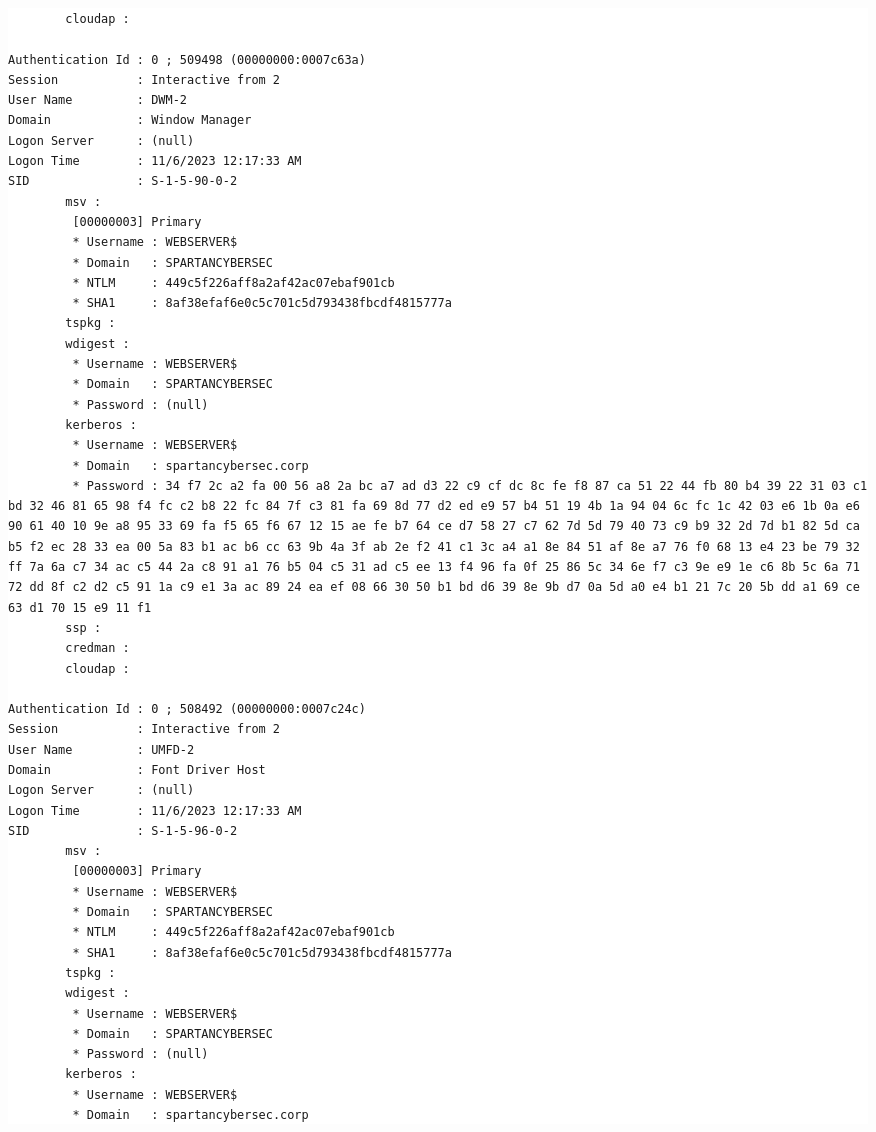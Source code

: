 ```
        cloudap :

Authentication Id : 0 ; 509498 (00000000:0007c63a)
Session           : Interactive from 2
User Name         : DWM-2
Domain            : Window Manager
Logon Server      : (null)
Logon Time        : 11/6/2023 12:17:33 AM
SID               : S-1-5-90-0-2
        msv :
         [00000003] Primary
         * Username : WEBSERVER$
         * Domain   : SPARTANCYBERSEC
         * NTLM     : 449c5f226aff8a2af42ac07ebaf901cb
         * SHA1     : 8af38efaf6e0c5c701c5d793438fbcdf4815777a
        tspkg :
        wdigest :
         * Username : WEBSERVER$
         * Domain   : SPARTANCYBERSEC
         * Password : (null)
        kerberos :
         * Username : WEBSERVER$
         * Domain   : spartancybersec.corp
         * Password : 34 f7 2c a2 fa 00 56 a8 2a bc a7 ad d3 22 c9 cf dc 8c fe f8 87 ca 51 22 44 fb 80 b4 39 22 31 03 c1 bd 32 46 81 65 98 f4 fc c2 b8 22 fc 84 7f c3 81 fa 69 8d 77 d2 ed e9 57 b4 51 19 4b 1a 94 04 6c fc 1c 42 03 e6 1b 0a e6 90 61 40 10 9e a8 95 33 69 fa f5 65 f6 67 12 15 ae fe b7 64 ce d7 58 27 c7 62 7d 5d 79 40 73 c9 b9 32 2d 7d b1 82 5d ca b5 f2 ec 28 33 ea 00 5a 83 b1 ac b6 cc 63 9b 4a 3f ab 2e f2 41 c1 3c a4 a1 8e 84 51 af 8e a7 76 f0 68 13 e4 23 be 79 32 ff 7a 6a c7 34 ac c5 44 2a c8 91 a1 76 b5 04 c5 31 ad c5 ee 13 f4 96 fa 0f 25 86 5c 34 6e f7 c3 9e e9 1e c6 8b 5c 6a 71 72 dd 8f c2 d2 c5 91 1a c9 e1 3a ac 89 24 ea ef 08 66 30 50 b1 bd d6 39 8e 9b d7 0a 5d a0 e4 b1 21 7c 20 5b dd a1 69 ce 63 d1 70 15 e9 11 f1
        ssp :
        credman :
        cloudap :

Authentication Id : 0 ; 508492 (00000000:0007c24c)
Session           : Interactive from 2
User Name         : UMFD-2
Domain            : Font Driver Host
Logon Server      : (null)
Logon Time        : 11/6/2023 12:17:33 AM
SID               : S-1-5-96-0-2
        msv :
         [00000003] Primary
         * Username : WEBSERVER$
         * Domain   : SPARTANCYBERSEC
         * NTLM     : 449c5f226aff8a2af42ac07ebaf901cb
         * SHA1     : 8af38efaf6e0c5c701c5d793438fbcdf4815777a
        tspkg :
        wdigest :
         * Username : WEBSERVER$
         * Domain   : SPARTANCYBERSEC
         * Password : (null)
        kerberos :
         * Username : WEBSERVER$
         * Domain   : spartancybersec.corp
```